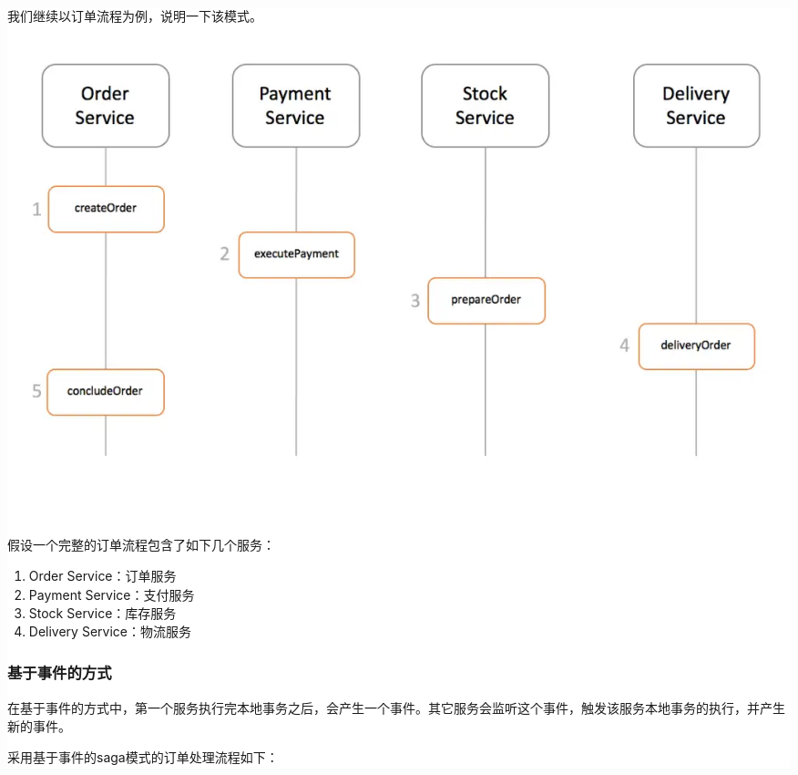

我们继续以订单流程为例，说明一下该模式。

![1679376772543-5f5d4847-634d-49a0-9b96-7e7279d69511.png](./img/lYW2RF5p7HWo__1H/1679376772543-5f5d4847-634d-49a0-9b96-7e7279d69511-989319.png)

假设一个完整的订单流程包含了如下几个服务：

1. Order Service：订单服务
2. Payment Service：支付服务
3. Stock Service：库存服务
4. Delivery Service：物流服务

### 基于事件的方式
在基于事件的方式中，第一个服务执行完本地事务之后，会产生一个事件。其它服务会监听这个事件，触发该服务本地事务的执行，并产生新的事件。

采用基于事件的saga模式的订单处理流程如下：
